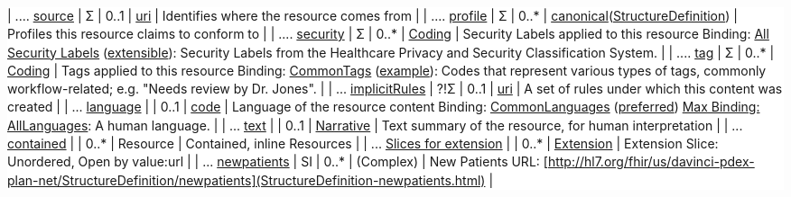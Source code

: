 | .... [source](StructureDefinition-plannet-PractitionerRole-definitions.html#PractitionerRole.meta.source "A uri that identifies the source system of the resource. This provides a minimal amount of [Provenance](http://hl7.org/fhir/R4/provenance.html#) information that can be used to track or differentiate the source of information in the resource. The source may identify another FHIR server, document, message, database, etc.") | Σ | 0..1 | [uri](http://hl7.org/fhir/R4/datatypes.html#uri) | Identifies where the resource comes from |
| .... [profile](StructureDefinition-plannet-PractitionerRole-definitions.html#PractitionerRole.meta.profile "A list of profiles (references to [StructureDefinition](http://hl7.org/fhir/R4/structuredefinition.html#) resources) that this resource claims to conform to. The URL is a reference to [StructureDefinition.url](http://hl7.org/fhir/R4/structuredefinition-definitions.html#StructureDefinition.url).") | Σ | 0..\* | [canonical](http://hl7.org/fhir/R4/references.html)([StructureDefinition](http://hl7.org/fhir/R4/structuredefinition.html)) | Profiles this resource claims to conform to |
| .... [security](StructureDefinition-plannet-PractitionerRole-definitions.html#PractitionerRole.meta.security "Security labels applied to this resource. These tags connect specific resources to the overall security policy and infrastructure.") | Σ | 0..\* | [Coding](http://hl7.org/fhir/R4/datatypes.html#Coding) | Security Labels applied to this resource Binding: [All Security Labels](http://hl7.org/fhir/R4/valueset-security-labels.html) ([extensible](http://hl7.org/fhir/R4/terminologies.html#extensible "To be conformant, the concept in this element SHALL be from the specified value set if any of the codes within the value set can apply to the concept being communicated.  If the value set does not cover the concept (based on human review), alternate codings (or, data type allowing, text) may be included instead.")): Security Labels from the Healthcare Privacy and Security Classification System. |
| .... [tag](StructureDefinition-plannet-PractitionerRole-definitions.html#PractitionerRole.meta.tag "Tags applied to this resource. Tags are intended to be used to identify and relate resources to process and workflow, and applications are not required to consider the tags when interpreting the meaning of a resource.") | Σ | 0..\* | [Coding](http://hl7.org/fhir/R4/datatypes.html#Coding) | Tags applied to this resource Binding: [CommonTags](http://hl7.org/fhir/R4/valueset-common-tags.html) ([example](http://hl7.org/fhir/R4/terminologies.html#example "Instances are not expected or even encouraged to draw from the specified value set.  The value set merely provides examples of the types of concepts intended to be included.")): Codes that represent various types of tags, commonly workflow-related; e.g. "Needs review by Dr. Jones". |
| ... [implicitRules](StructureDefinition-plannet-PractitionerRole-definitions.html#PractitionerRole.implicitRules "A reference to a set of rules that were followed when the resource was constructed, and which must be understood when processing the content. Often, this is a reference to an implementation guide that defines the special rules along with other profiles etc.") | ?!Σ | 0..1 | [uri](http://hl7.org/fhir/R4/datatypes.html#uri) | A set of rules under which this content was created |
| ... [language](StructureDefinition-plannet-PractitionerRole-definitions.html#PractitionerRole.language "The base language in which the resource is written.") |  | 0..1 | [code](http://hl7.org/fhir/R4/datatypes.html#code) | Language of the resource content Binding: [CommonLanguages](http://hl7.org/fhir/R4/valueset-languages.html) ([preferred](http://hl7.org/fhir/R4/terminologies.html#preferred "Instances are encouraged to draw from the specified codes for interoperability purposes but are not required to do so to be considered conformant.")) [Max Binding:](http://hl7.org/fhir/R4/extension-elementdefinition-maxvalueset.html "Max Value Set Extension") [AllLanguages](http://hl7.org/fhir/R4/valueset-all-languages.html): A human language. |
| ... [text](StructureDefinition-plannet-PractitionerRole-definitions.html#PractitionerRole.text "A human-readable narrative that contains a summary of the resource and can be used to represent the content of the resource to a human. The narrative need not encode all the structured data, but is required to contain sufficient detail to make it \"clinically safe\" for a human to just read the narrative. Resource definitions may define what content should be represented in the narrative to ensure clinical safety.") |  | 0..1 | [Narrative](http://hl7.org/fhir/R4/datatypes.html#Narrative) | Text summary of the resource, for human interpretation |
| ... [contained](StructureDefinition-plannet-PractitionerRole-definitions.html#PractitionerRole.contained "These resources do not have an independent existence apart from the resource that contains them - they cannot be identified independently, and nor can they have their own independent transaction scope.") |  | 0..\* | Resource | Contained, inline Resources |
| ... [Slices for extension](StructureDefinition-plannet-PractitionerRole-definitions.html#PractitionerRole.extension "An Extension") |  | 0..\* | [Extension](http://hl7.org/fhir/R4/extensibility.html#Extension) | Extension Slice: Unordered, Open by value:url |
| ... [newpatients](StructureDefinition-plannet-PractitionerRole-definitions.html#PractitionerRole.extension:newpatients "Extension URL = http://hl7.org/fhir/us/davinci-pdex-plan-net/StructureDefinition/newpatients") | SI | 0..\* | (Complex) | New Patients URL: [http://hl7.org/fhir/us/davinci-pdex-plan-net/StructureDefinition/newpatients](StructureDefinition-newpatients.html) |